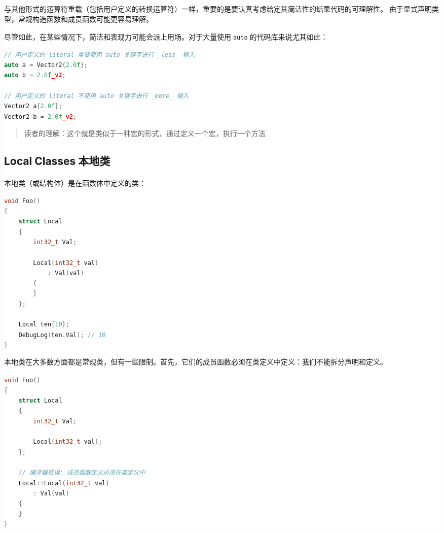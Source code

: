 与其他形式的运算符重载（包括用户定义的转换运算符）一样，重要的是要认真考虑给定其简洁性的结果代码的可理解性。
由于显式声明类型，常规构造函数和成员函数可能更容易理解。

尽管如此，在某些情况下，简洁和表现力可能会派上用场。对于大量使用 `auto` 的代码库来说尤其如此：

```c++
// 用户定义的 literal 需要使用 auto 关键字进行 _less_ 输入
auto a = Vector2{2.0f};
auto b = 2.0f_v2;
 
// 用户定义的 literal 不使用 auto 关键字进行 _more_ 输入
Vector2 a{2.0f};
Vector2 b = 2.0f_v2;
```

> 读者的理解：这个就是类似于一种宏的形式，通过定义一个宏，执行一个方法

## Local Classes  本地类

本地类（或结构体）是在函数体中定义的类：

```c++
void Foo()
{
    struct Local
    {
        int32_t Val;
 
        Local(int32_t val)
            : Val(val)
        {
        }
    };
 
    Local ten{10};
    DebugLog(ten.Val); // 10
}
```

本地类在大多数方面都是常规类，但有一些限制。首先，它们的成员函数必须在类定义中定义：我们不能拆分声明和定义。

```c++
void Foo()
{
    struct Local
    {
        int32_t Val;
 
        Local(int32_t val);
    };
 
    // 编译器错误: 成员函数定义必须在类定义中
    Local::Local(int32_t val)
        : Val(val)
    {
    }
}
```
